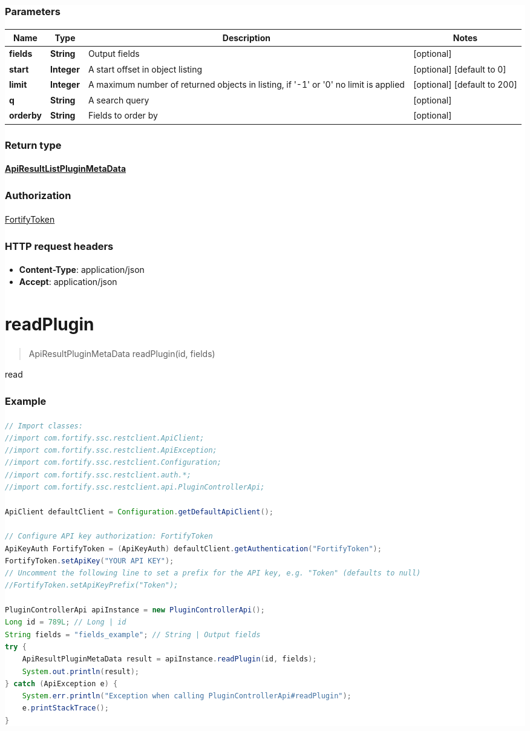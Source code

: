 ### Parameters

Name | Type | Description  | Notes
------------- | ------------- | ------------- | -------------
 **fields** | **String**| Output fields | [optional]
 **start** | **Integer**| A start offset in object listing | [optional] [default to 0]
 **limit** | **Integer**| A maximum number of returned objects in listing, if &#39;-1&#39; or &#39;0&#39; no limit is applied | [optional] [default to 200]
 **q** | **String**| A search query | [optional]
 **orderby** | **String**| Fields to order by | [optional]

### Return type

[**ApiResultListPluginMetaData**](ApiResultListPluginMetaData.md)

### Authorization

[FortifyToken](../README.md#FortifyToken)

### HTTP request headers

 - **Content-Type**: application/json
 - **Accept**: application/json

<a name="readPlugin"></a>
# **readPlugin**
> ApiResultPluginMetaData readPlugin(id, fields)

read

### Example
```java
// Import classes:
//import com.fortify.ssc.restclient.ApiClient;
//import com.fortify.ssc.restclient.ApiException;
//import com.fortify.ssc.restclient.Configuration;
//import com.fortify.ssc.restclient.auth.*;
//import com.fortify.ssc.restclient.api.PluginControllerApi;

ApiClient defaultClient = Configuration.getDefaultApiClient();

// Configure API key authorization: FortifyToken
ApiKeyAuth FortifyToken = (ApiKeyAuth) defaultClient.getAuthentication("FortifyToken");
FortifyToken.setApiKey("YOUR API KEY");
// Uncomment the following line to set a prefix for the API key, e.g. "Token" (defaults to null)
//FortifyToken.setApiKeyPrefix("Token");

PluginControllerApi apiInstance = new PluginControllerApi();
Long id = 789L; // Long | id
String fields = "fields_example"; // String | Output fields
try {
    ApiResultPluginMetaData result = apiInstance.readPlugin(id, fields);
    System.out.println(result);
} catch (ApiException e) {
    System.err.println("Exception when calling PluginControllerApi#readPlugin");
    e.printStackTrace();
}
```
